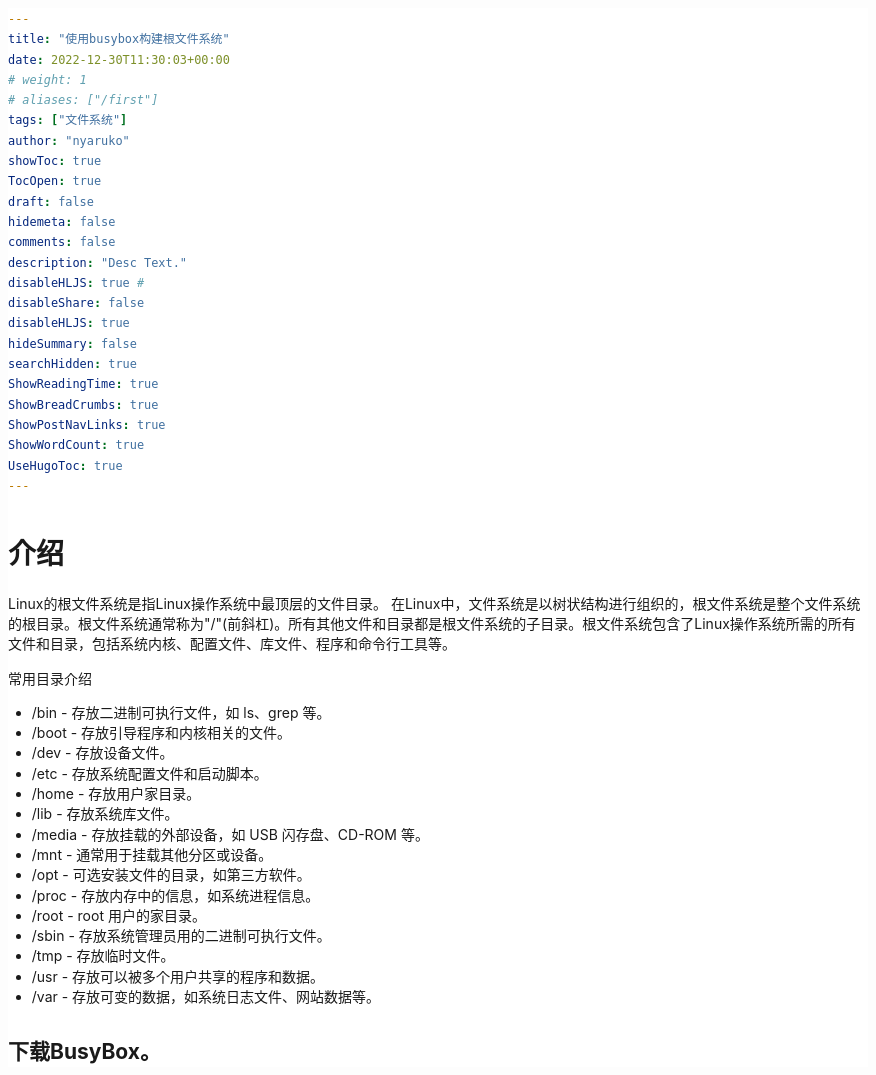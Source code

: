 ```yaml
---
title: "使用busybox构建根文件系统"
date: 2022-12-30T11:30:03+00:00
# weight: 1
# aliases: ["/first"]
tags: ["文件系统"]
author: "nyaruko"
showToc: true
TocOpen: true
draft: false
hidemeta: false
comments: false
description: "Desc Text."
disableHLJS: true #
disableShare: false
disableHLJS: true
hideSummary: false
searchHidden: true
ShowReadingTime: true
ShowBreadCrumbs: true
ShowPostNavLinks: true
ShowWordCount: true
UseHugoToc: true
---
```


# 介绍

Linux的根文件系统是指Linux操作系统中最顶层的文件目录。 在Linux中，文件系统是以树状结构进行组织的，根文件系统是整个文件系统的根目录。根文件系统通常称为"/"(前斜杠)。所有其他文件和目录都是根文件系统的子目录。根文件系统包含了Linux操作系统所需的所有文件和目录，包括系统内核、配置文件、库文件、程序和命令行工具等。

常用目录介绍

- /bin - 存放二进制可执行文件，如 ls、grep 等。
- /boot - 存放引导程序和内核相关的文件。
- /dev - 存放设备文件。
- /etc - 存放系统配置文件和启动脚本。
- /home - 存放用户家目录。
- /lib - 存放系统库文件。
- /media - 存放挂载的外部设备，如 USB 闪存盘、CD-ROM 等。
- /mnt - 通常用于挂载其他分区或设备。
- /opt - 可选安装文件的目录，如第三方软件。
- /proc - 存放内存中的信息，如系统进程信息。
- /root - root 用户的家目录。
- /sbin - 存放系统管理员用的二进制可执行文件。
- /tmp - 存放临时文件。
- /usr - 存放可以被多个用户共享的程序和数据。
- /var - 存放可变的数据，如系统日志文件、网站数据等。

## 下载BusyBox。
